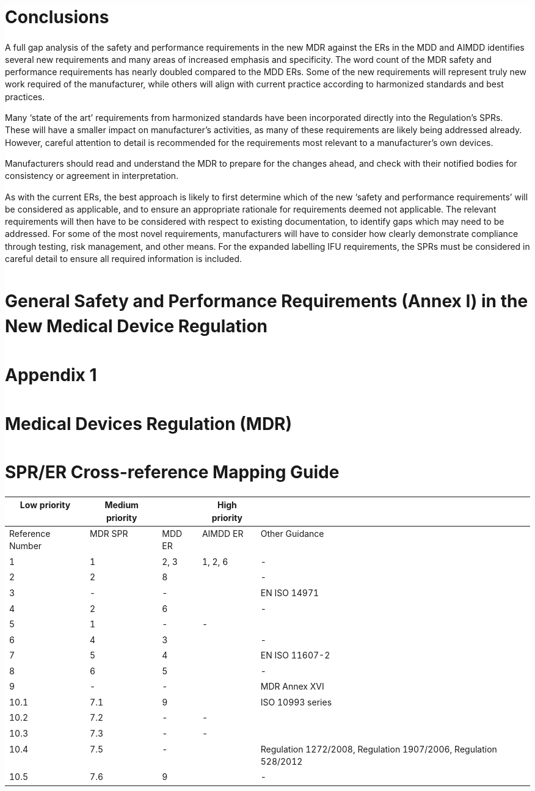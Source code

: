# Conclusions

A full gap analysis of the safety and performance requirements in the new MDR against the ERs in the MDD and AIMDD identifies several new requirements and many areas of increased emphasis and specificity. The word count of the MDR safety and performance requirements has nearly doubled compared to the MDD ERs. Some of the new requirements will represent truly new work required of the manufacturer, while others will align with current practice according to harmonized standards and best practices.

Many ‘state of the art’ requirements from harmonized standards have been incorporated directly into the Regulation’s SPRs. These will have a smaller impact on manufacturer’s activities, as many of these requirements are likely being addressed already. However, careful attention to detail is recommended for the requirements most relevant to a manufacturer’s own devices.

Manufacturers should read and understand the MDR to prepare for the changes ahead, and check with their notified bodies for consistency or agreement in interpretation.

As with the current ERs, the best approach is likely to first determine which of the new ‘safety and performance requirements’ will be considered as applicable, and to ensure an appropriate rationale for requirements deemed not applicable. The relevant requirements will then have to be considered with respect to existing documentation, to identify gaps which may need to be addressed. For some of the most novel requirements, manufacturers will have to consider how clearly demonstrate compliance through testing, risk management, and other means. For the expanded labelling IFU requirements, the SPRs must be considered in careful detail to ensure all required information is included.
# General Safety and Performance Requirements (Annex I) in the New Medical Device Regulation

# Appendix 1

# Medical Devices Regulation (MDR)

# SPR/ER Cross-reference Mapping Guide

|Low priority|Medium priority| |High priority| |
|---|---|---|---|---|
|Reference Number|MDR SPR|MDD ER|AIMDD ER|Other Guidance|
|1|1|2, 3|1, 2, 6|-|
|2|2|8| |-|
|3|-|-| |EN ISO 14971|
|4|2|6| |-|
|5|1|-|-| |
|6|4|3| |-|
|7|5|4| |EN ISO 11607-2|
|8|6|5| |-|
|9|-|-| |MDR Annex XVI|
|10.1|7.1|9| |ISO 10993 series|
|10.2|7.2|-|-| |
|10.3|7.3|-|-| |
|10.4|7.5|-| |Regulation 1272/2008, Regulation 1907/2006, Regulation 528/2012|
|10.5|7.6|9| |-|
